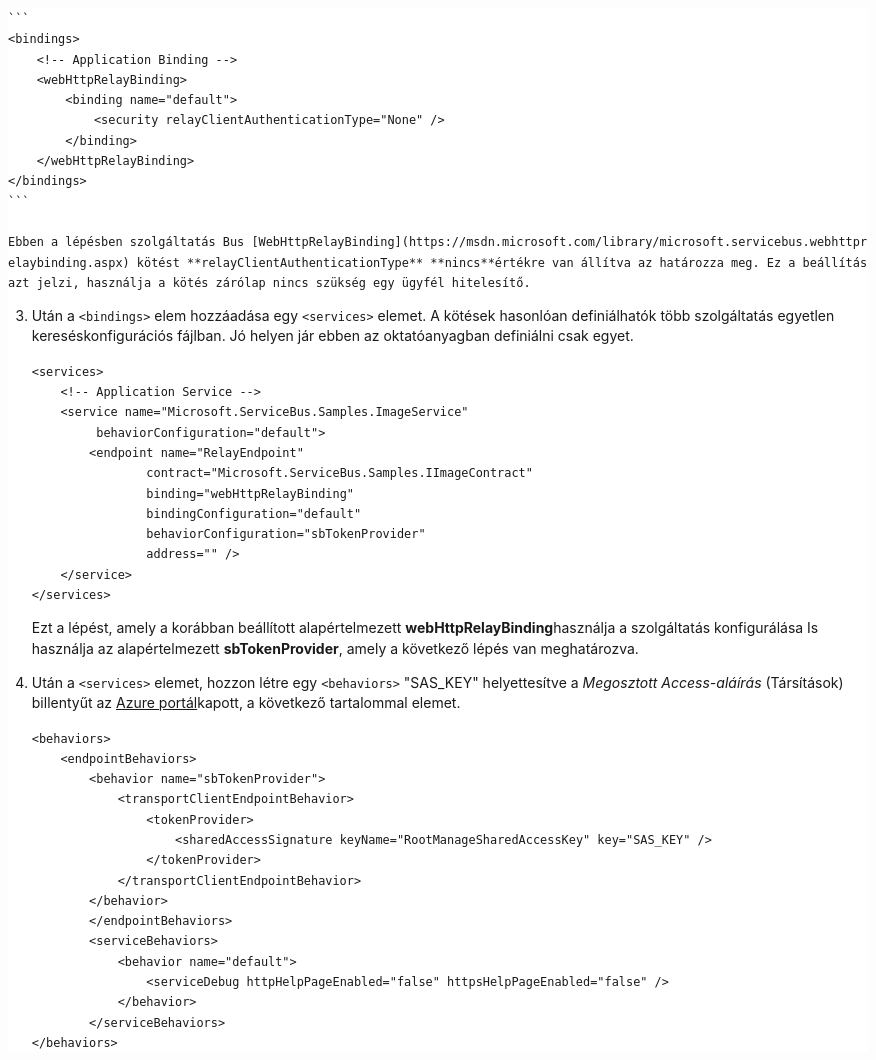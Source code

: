     ```
    <bindings>
        <!-- Application Binding -->
        <webHttpRelayBinding>
            <binding name="default">
                <security relayClientAuthenticationType="None" />
            </binding>
        </webHttpRelayBinding>
    </bindings>
    ```

    Ebben a lépésben szolgáltatás Bus [WebHttpRelayBinding](https://msdn.microsoft.com/library/microsoft.servicebus.webhttprelaybinding.aspx) kötést **relayClientAuthenticationType** **nincs**értékre van állítva az határozza meg. Ez a beállítás azt jelzi, használja a kötés zárólap nincs szükség egy ügyfél hitelesítő.

3. Után a `<bindings>` elem hozzáadása egy `<services>` elemet. A kötések hasonlóan definiálhatók több szolgáltatás egyetlen kereséskonfigurációs fájlban. Jó helyen jár ebben az oktatóanyagban definiálni csak egyet.

    ```
    <services>
        <!-- Application Service -->
        <service name="Microsoft.ServiceBus.Samples.ImageService"
             behaviorConfiguration="default">
            <endpoint name="RelayEndpoint"
                    contract="Microsoft.ServiceBus.Samples.IImageContract"
                    binding="webHttpRelayBinding"
                    bindingConfiguration="default"
                    behaviorConfiguration="sbTokenProvider"
                    address="" />
        </service>
    </services>
    ```

    Ezt a lépést, amely a korábban beállított alapértelmezett **webHttpRelayBinding**használja a szolgáltatás konfigurálása Is használja az alapértelmezett **sbTokenProvider**, amely a következő lépés van meghatározva.

4. Után a `<services>` elemet, hozzon létre egy `<behaviors>` "SAS_KEY" helyettesítve a *Megosztott Access-aláírás* (Társítások) billentyűt az [Azure portál][]kapott, a következő tartalommal elemet.

    ```
    <behaviors>
        <endpointBehaviors>
            <behavior name="sbTokenProvider">
                <transportClientEndpointBehavior>
                    <tokenProvider>
                        <sharedAccessSignature keyName="RootManageSharedAccessKey" key="SAS_KEY" />
                    </tokenProvider>
                </transportClientEndpointBehavior>
            </behavior>
            </endpointBehaviors>
            <serviceBehaviors>
                <behavior name="default">
                    <serviceDebug httpHelpPageEnabled="false" httpsHelpPageEnabled="false" />
                </behavior>
            </serviceBehaviors>
    </behaviors>
    ```


[Azure portál]: https://portal.azure.com